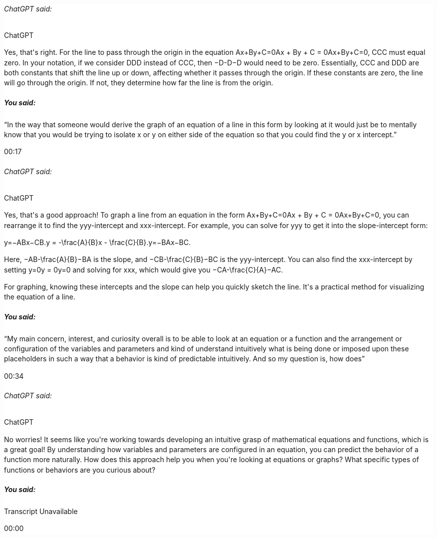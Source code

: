 ###### ChatGPT said:

ChatGPT

Yes, that's right. For the line to pass through the origin in the equation Ax+By+C=0Ax + By + C = 0Ax+By+C=0, CCC must equal zero. In your notation, if we consider DDD instead of CCC, then −D-D−D would need to be zero. Essentially, CCC and DDD are both constants that shift the line up or down, affecting whether it passes through the origin. If these constants are zero, the line will go through the origin. If not, they determine how far the line is from the origin.

##### You said:

“In the way that someone would derive the graph of an equation of a line in this form by looking at it would just be to mentally know that you would be trying to isolate x or y on either side of the equation so that you could find the y or x intercept.”

00:17

###### ChatGPT said:

ChatGPT

Yes, that's a good approach! To graph a line from an equation in the form Ax+By+C=0Ax + By + C = 0Ax+By+C=0, you can rearrange it to find the yyy-intercept and xxx-intercept. For example, you can solve for yyy to get it into the slope-intercept form:

y=−ABx−CB.y = -\frac{A}{B}x - \frac{C}{B}.y=−BA​x−BC​.

Here, −AB-\frac{A}{B}−BA​ is the slope, and −CB-\frac{C}{B}−BC​ is the yyy-intercept. You can also find the xxx-intercept by setting y=0y = 0y=0 and solving for xxx, which would give you −CA-\frac{C}{A}−AC​.

For graphing, knowing these intercepts and the slope can help you quickly sketch the line. It's a practical method for visualizing the equation of a line.

##### You said:

“My main concern, interest, and curiosity overall is to be able to look at an equation or a function and the arrangement or configuration of the variables and parameters and kind of understand intuitively what is being done or imposed upon these placeholders in such a way that a behavior is kind of predictable intuitively. And so my question is, how does”

00:34

###### ChatGPT said:

ChatGPT

No worries! It seems like you're working towards developing an intuitive grasp of mathematical equations and functions, which is a great goal! By understanding how variables and parameters are configured in an equation, you can predict the behavior of a function more naturally. How does this approach help you when you're looking at equations or graphs? What specific types of functions or behaviors are you curious about?

##### You said:

Transcript Unavailable

00:00
